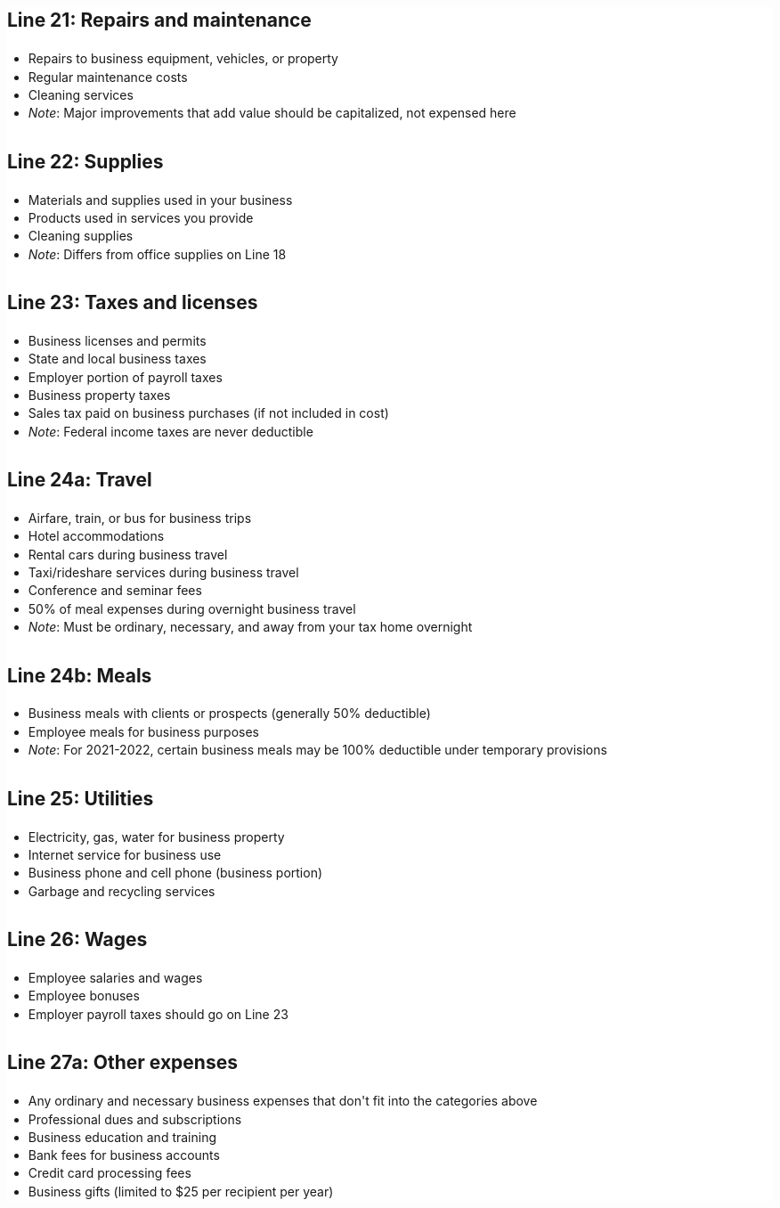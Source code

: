 ## Line 21: Repairs and maintenance
- Repairs to business equipment, vehicles, or property
- Regular maintenance costs
- Cleaning services
- *Note*: Major improvements that add value should be capitalized, not expensed here

## Line 22: Supplies
- Materials and supplies used in your business
- Products used in services you provide
- Cleaning supplies
- *Note*: Differs from office supplies on Line 18

## Line 23: Taxes and licenses
- Business licenses and permits
- State and local business taxes
- Employer portion of payroll taxes
- Business property taxes
- Sales tax paid on business purchases (if not included in cost)
- *Note*: Federal income taxes are never deductible

## Line 24a: Travel
- Airfare, train, or bus for business trips
- Hotel accommodations
- Rental cars during business travel
- Taxi/rideshare services during business travel
- Conference and seminar fees
- 50% of meal expenses during overnight business travel
- *Note*: Must be ordinary, necessary, and away from your tax home overnight

## Line 24b: Meals
- Business meals with clients or prospects (generally 50% deductible)
- Employee meals for business purposes
- *Note*: For 2021-2022, certain business meals may be 100% deductible under temporary provisions

## Line 25: Utilities
- Electricity, gas, water for business property
- Internet service for business use
- Business phone and cell phone (business portion)
- Garbage and recycling services

## Line 26: Wages
- Employee salaries and wages
- Employee bonuses
- Employer payroll taxes should go on Line 23

## Line 27a: Other expenses
- Any ordinary and necessary business expenses that don't fit into the categories above
- Professional dues and subscriptions
- Business education and training
- Bank fees for business accounts
- Credit card processing fees
- Business gifts (limited to $25 per recipient per year)
